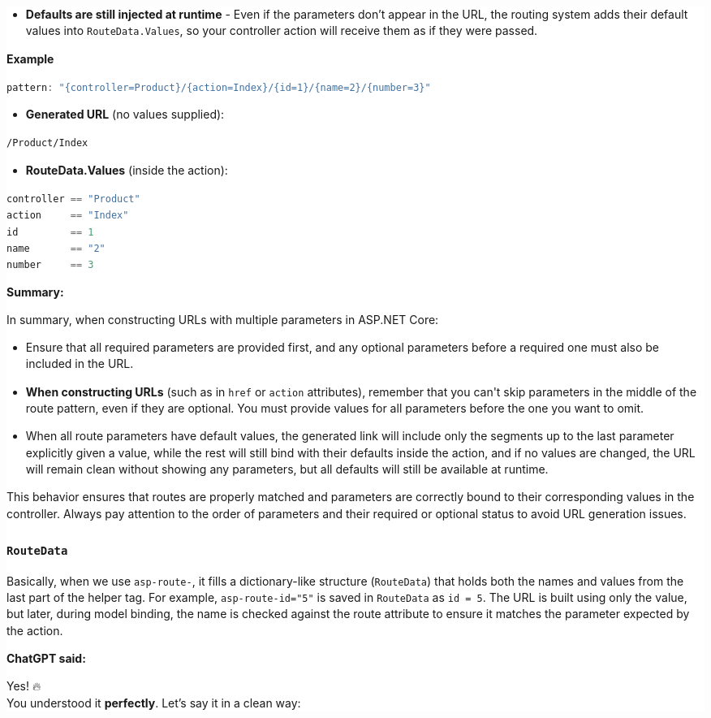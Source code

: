 - **Defaults are still injected at runtime**  - Even if the parameters don’t appear in the URL, the routing system adds their default values into `RouteData.Values`, so your controller action will receive them as if they were passed.

**Example**

```csharp
pattern: "{controller=Product}/{action=Index}/{id=1}/{name=2}/{number=3}"
```

- **Generated URL** (no values supplied):

```
/Product/Index
```

- **RouteData.Values** (inside the action):
    
```csharp
controller == "Product"
action     == "Index"
id         == 1
name       == "2"
number     == 3

```

**Summary:**

In summary, when constructing URLs with multiple parameters in ASP.NET Core:

- Ensure that all required parameters are provided first, and any optional parameters before a required one must also be included in the URL.

- **When constructing URLs** (such as in `href` or `action` attributes), remember that you can't skip parameters in the middle of the route pattern, even if they are optional. You must provide values for all parameters before the one you want to omit.

- When all route parameters have default values, the generated link will include only the segments up to the last parameter explicitly given a value, while the rest will still bind with their defaults inside the action, and if no values are changed, the URL will remain clean without showing any parameters, but all defaults will still be available at runtime.

This behavior ensures that routes are properly matched and parameters are correctly bound to their corresponding values in the controller. Always pay attention to the order of parameters and their required or optional status to avoid URL generation issues.
### `RouteData`
Basically, when we use `asp-route-`, it fills a dictionary-like structure (`RouteData`) that holds both the names and values from the last part of the helper tag. For example, `asp-route-id="5"` is saved in `RouteData` as `id = 5`. The URL is built using only the value, but later, during model binding, the name is checked against the route attribute to ensure it matches the parameter expected by the action.

**ChatGPT said:**

Yes! 🔥  
You understood it **perfectly**. Let’s say it in a clean way:
